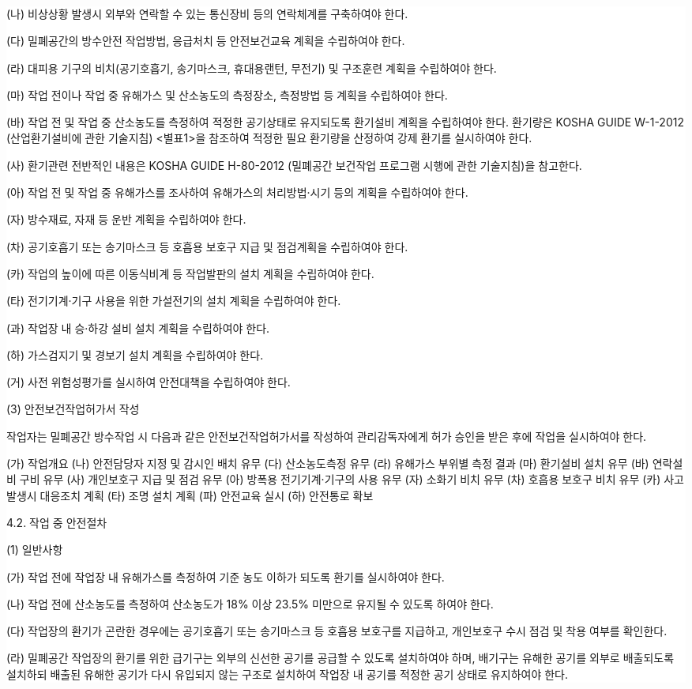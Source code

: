 (나) 비상상황 발생시 외부와 연락할 수 있는 통신장비 등의 연락체계를 구축하여야 한다.

(다) 밀폐공간의 방수안전 작업방법, 응급처치 등 안전보건교육 계획을 수립하여야 한다.

(라) 대피용 기구의 비치(공기호흡기, 송기마스크, 휴대용랜턴, 무전기) 및 구조훈련 계획을 수립하여야 한다.

(마) 작업 전이나 작업 중 유해가스 및 산소농도의 측정장소, 측정방법 등 계획을 수립하여야 한다.

(바) 작업 전 및 작업 중 산소농도를 측정하여 적정한 공기상태로 유지되도록 환기설비 계획을 수립하여야 한다. 환기량은 KOSHA GUIDE W-1-2012 (산업환기설비에 관한 기술지침) <별표1>을 참조하여 적정한 필요 환기량을 산정하여 강제 환기를 실시하여야 한다.

(사) 환기관련 전반적인 내용은 KOSHA GUIDE H-80-2012 (밀폐공간 보건작업 프로그램 시행에 관한 기술지침)을 참고한다.

(아) 작업 전 및 작업 중 유해가스를 조사하여 유해가스의 처리방법·시기 등의 계획을 수립하여야 한다.

(자) 방수재료, 자재 등 운반 계획을 수립하여야 한다.

(차) 공기호흡기 또는 송기마스크 등 호흡용 보호구 지급 및 점검계획을 수립하여야 한다.

(카) 작업의 높이에 따른 이동식비계 등 작업발판의 설치 계획을 수립하여야 한다.

(타) 전기기계·기구 사용을 위한 가설전기의 설치 계획을 수립하여야 한다.

(과) 작업장 내 승·하강 설비 설치 계획을 수립하여야 한다.

(하) 가스검지기 및 경보기 설치 계획을 수립하여야 한다.

(거) 사전 위험성평가를 실시하여 안전대책을 수립하여야 한다.

(3) 안전보건작업허가서 작성

작업자는 밀폐공간 방수작업 시 다음과 같은 안전보건작업허가서를 작성하여 관리감독자에게 허가 승인을 받은 후에 작업을 실시하여야 한다.

(가) 작업개요
(나) 안전담당자 지정 및 감시인 배치 유무
(다) 산소농도측정 유무
(라) 유해가스 부위별 측정 결과
(마) 환기설비 설치 유무
(바) 연락설비 구비 유무
(사) 개인보호구 지급 및 점검 유무
(아) 방폭용 전기기계·기구의 사용 유무
(자) 소화기 비치 유무
(차) 호흡용 보호구 비치 유무
(카) 사고발생시 대응조치 계획
(타) 조명 설치 계획
(파) 안전교육 실시
(하) 안전통로 확보

4.2. 작업 중 안전절차

(1) 일반사항

(가) 작업 전에 작업장 내 유해가스를 측정하여 기준 농도 이하가 되도록 환기를 실시하여야 한다.

(나) 작업 전에 산소농도를 측정하여 산소농도가 18% 이상 23.5% 미만으로 유지될 수 있도록 하여야 한다.

(다) 작업장의 환기가 곤란한 경우에는 공기호흡기 또는 송기마스크 등 호흡용 보호구를 지급하고, 개인보호구 수시 점검 및 착용 여부를 확인한다.

(라) 밀폐공간 작업장의 환기를 위한 급기구는 외부의 신선한 공기를 공급할 수 있도록 설치하여야 하며, 배기구는 유해한 공기를 외부로 배출되도록 설치하되 배출된 유해한 공기가 다시 유입되지 않는 구조로 설치하여 작업장 내 공기를 적정한 공기 상태로 유지하여야 한다.
